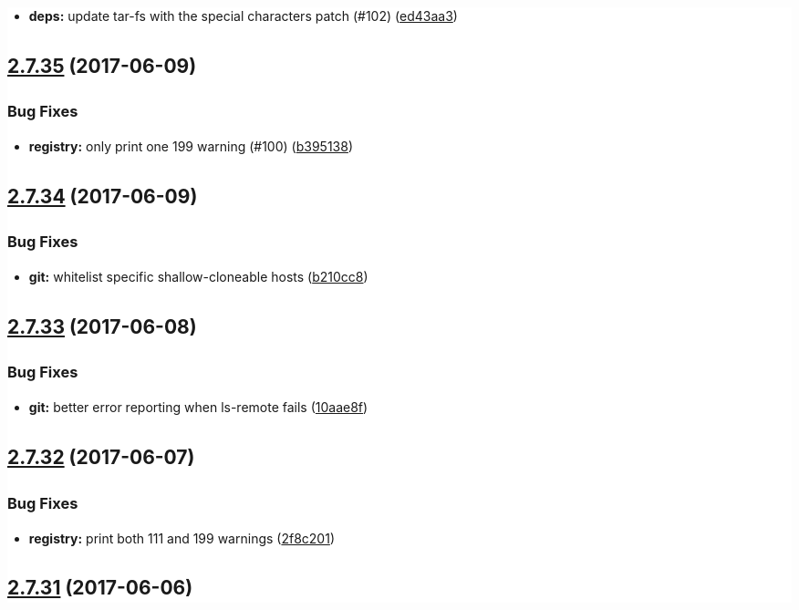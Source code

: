 * **deps:** update tar-fs with the special characters patch (#102) ([ed43aa3](https://github.com/zkat/pacote/commit/ed43aa3))



<a name="2.7.35"></a>
## [2.7.35](https://github.com/zkat/pacote/compare/v2.7.34...v2.7.35) (2017-06-09)


### Bug Fixes

* **registry:** only print one 199 warning (#100) ([b395138](https://github.com/zkat/pacote/commit/b395138))



<a name="2.7.34"></a>
## [2.7.34](https://github.com/zkat/pacote/compare/v2.7.33...v2.7.34) (2017-06-09)


### Bug Fixes

* **git:** whitelist specific shallow-cloneable hosts ([b210cc8](https://github.com/zkat/pacote/commit/b210cc8))



<a name="2.7.33"></a>
## [2.7.33](https://github.com/zkat/pacote/compare/v2.7.32...v2.7.33) (2017-06-08)


### Bug Fixes

* **git:** better error reporting when ls-remote fails ([10aae8f](https://github.com/zkat/pacote/commit/10aae8f))



<a name="2.7.32"></a>
## [2.7.32](https://github.com/zkat/pacote/compare/v2.7.31...v2.7.32) (2017-06-07)


### Bug Fixes

* **registry:** print both 111 and 199 warnings ([2f8c201](https://github.com/zkat/pacote/commit/2f8c201))



<a name="2.7.31"></a>
## [2.7.31](https://github.com/zkat/pacote/compare/v2.7.30...v2.7.31) (2017-06-06)

